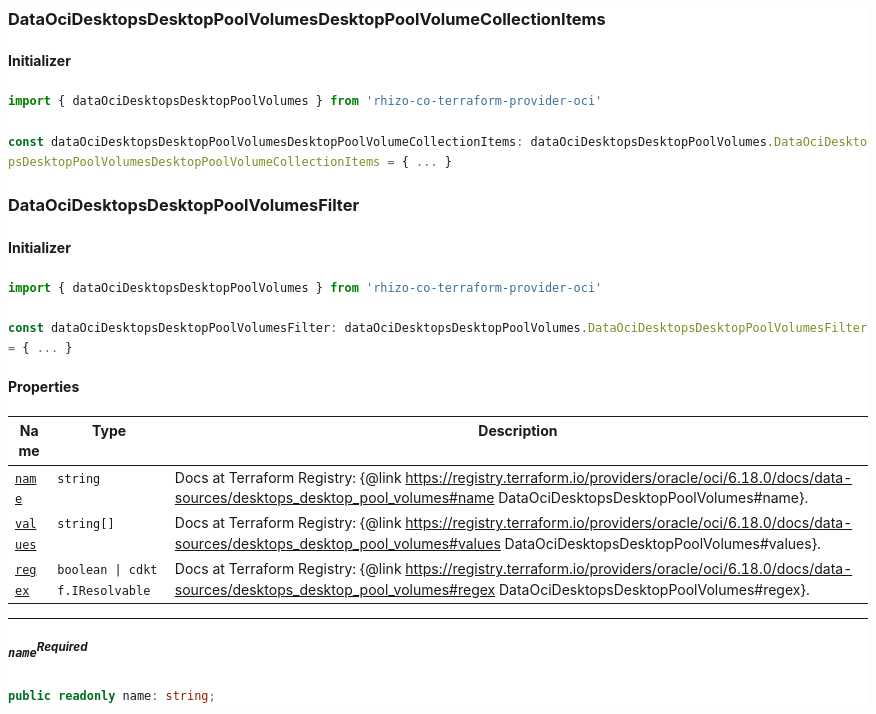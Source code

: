 
### DataOciDesktopsDesktopPoolVolumesDesktopPoolVolumeCollectionItems <a name="DataOciDesktopsDesktopPoolVolumesDesktopPoolVolumeCollectionItems" id="rhizo-co-terraform-provider-oci.dataOciDesktopsDesktopPoolVolumes.DataOciDesktopsDesktopPoolVolumesDesktopPoolVolumeCollectionItems"></a>

#### Initializer <a name="Initializer" id="rhizo-co-terraform-provider-oci.dataOciDesktopsDesktopPoolVolumes.DataOciDesktopsDesktopPoolVolumesDesktopPoolVolumeCollectionItems.Initializer"></a>

```typescript
import { dataOciDesktopsDesktopPoolVolumes } from 'rhizo-co-terraform-provider-oci'

const dataOciDesktopsDesktopPoolVolumesDesktopPoolVolumeCollectionItems: dataOciDesktopsDesktopPoolVolumes.DataOciDesktopsDesktopPoolVolumesDesktopPoolVolumeCollectionItems = { ... }
```


### DataOciDesktopsDesktopPoolVolumesFilter <a name="DataOciDesktopsDesktopPoolVolumesFilter" id="rhizo-co-terraform-provider-oci.dataOciDesktopsDesktopPoolVolumes.DataOciDesktopsDesktopPoolVolumesFilter"></a>

#### Initializer <a name="Initializer" id="rhizo-co-terraform-provider-oci.dataOciDesktopsDesktopPoolVolumes.DataOciDesktopsDesktopPoolVolumesFilter.Initializer"></a>

```typescript
import { dataOciDesktopsDesktopPoolVolumes } from 'rhizo-co-terraform-provider-oci'

const dataOciDesktopsDesktopPoolVolumesFilter: dataOciDesktopsDesktopPoolVolumes.DataOciDesktopsDesktopPoolVolumesFilter = { ... }
```

#### Properties <a name="Properties" id="Properties"></a>

| **Name** | **Type** | **Description** |
| --- | --- | --- |
| <code><a href="#rhizo-co-terraform-provider-oci.dataOciDesktopsDesktopPoolVolumes.DataOciDesktopsDesktopPoolVolumesFilter.property.name">name</a></code> | <code>string</code> | Docs at Terraform Registry: {@link https://registry.terraform.io/providers/oracle/oci/6.18.0/docs/data-sources/desktops_desktop_pool_volumes#name DataOciDesktopsDesktopPoolVolumes#name}. |
| <code><a href="#rhizo-co-terraform-provider-oci.dataOciDesktopsDesktopPoolVolumes.DataOciDesktopsDesktopPoolVolumesFilter.property.values">values</a></code> | <code>string[]</code> | Docs at Terraform Registry: {@link https://registry.terraform.io/providers/oracle/oci/6.18.0/docs/data-sources/desktops_desktop_pool_volumes#values DataOciDesktopsDesktopPoolVolumes#values}. |
| <code><a href="#rhizo-co-terraform-provider-oci.dataOciDesktopsDesktopPoolVolumes.DataOciDesktopsDesktopPoolVolumesFilter.property.regex">regex</a></code> | <code>boolean \| cdktf.IResolvable</code> | Docs at Terraform Registry: {@link https://registry.terraform.io/providers/oracle/oci/6.18.0/docs/data-sources/desktops_desktop_pool_volumes#regex DataOciDesktopsDesktopPoolVolumes#regex}. |

---

##### `name`<sup>Required</sup> <a name="name" id="rhizo-co-terraform-provider-oci.dataOciDesktopsDesktopPoolVolumes.DataOciDesktopsDesktopPoolVolumesFilter.property.name"></a>

```typescript
public readonly name: string;
```
